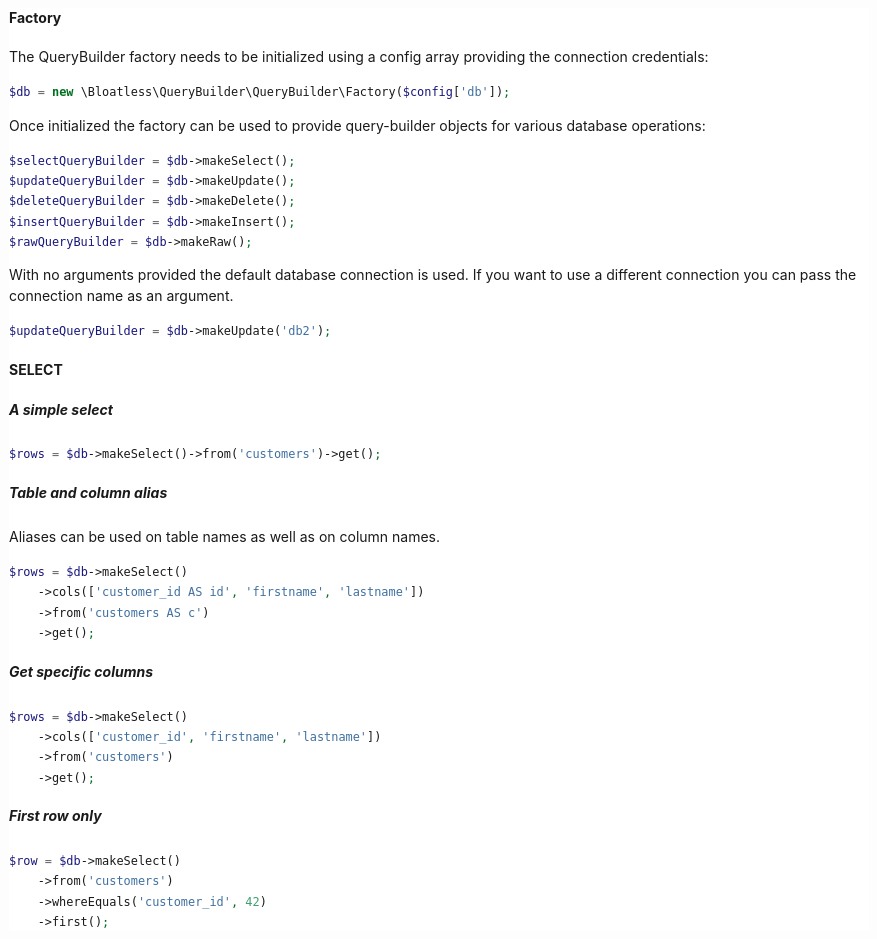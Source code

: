 #### Factory

The QueryBuilder factory needs to be initialized using a config array providing the connection credentials:

```php
$db = new \Bloatless\QueryBuilder\QueryBuilder\Factory($config['db']);
```

Once initialized the factory can be used to provide query-builder objects for various database operations:

```php
$selectQueryBuilder = $db->makeSelect();
$updateQueryBuilder = $db->makeUpdate();
$deleteQueryBuilder = $db->makeDelete();
$insertQueryBuilder = $db->makeInsert();
$rawQueryBuilder = $db->makeRaw();
```

With no arguments provided the default database connection is used. If you want to use a different connection you can
pass the connection name as an argument.

```php
$updateQueryBuilder = $db->makeUpdate('db2');
```

#### SELECT

##### A simple select

```php
$rows = $db->makeSelect()->from('customers')->get();
```

##### Table and column alias

Aliases can be used on table names as well as on column names.

```php
$rows = $db->makeSelect()
    ->cols(['customer_id AS id', 'firstname', 'lastname'])
    ->from('customers AS c')
    ->get();
```

##### Get specific columns

```php
$rows = $db->makeSelect()
    ->cols(['customer_id', 'firstname', 'lastname'])
    ->from('customers')
    ->get();
```

##### First row only

```php
$row = $db->makeSelect()
    ->from('customers')
    ->whereEquals('customer_id', 42)
    ->first();
```
